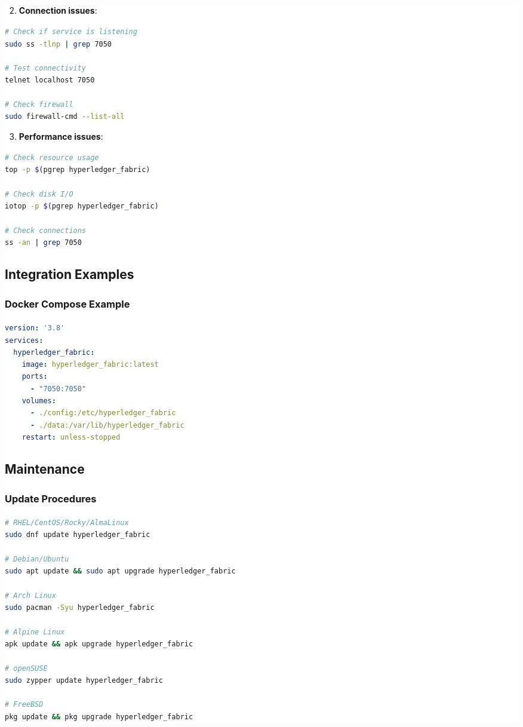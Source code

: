 2. **Connection issues**:
```bash
# Check if service is listening
sudo ss -tlnp | grep 7050

# Test connectivity
telnet localhost 7050

# Check firewall
sudo firewall-cmd --list-all
```

3. **Performance issues**:
```bash
# Check resource usage
top -p $(pgrep hyperledger_fabric)

# Check disk I/O
iotop -p $(pgrep hyperledger_fabric)

# Check connections
ss -an | grep 7050
```

## Integration Examples

### Docker Compose Example

```yaml
version: '3.8'
services:
  hyperledger_fabric:
    image: hyperledger_fabric:latest
    ports:
      - "7050:7050"
    volumes:
      - ./config:/etc/hyperledger_fabric
      - ./data:/var/lib/hyperledger_fabric
    restart: unless-stopped
```

## Maintenance

### Update Procedures

```bash
# RHEL/CentOS/Rocky/AlmaLinux
sudo dnf update hyperledger_fabric

# Debian/Ubuntu
sudo apt update && sudo apt upgrade hyperledger_fabric

# Arch Linux
sudo pacman -Syu hyperledger_fabric

# Alpine Linux
apk update && apk upgrade hyperledger_fabric

# openSUSE
sudo zypper update hyperledger_fabric

# FreeBSD
pkg update && pkg upgrade hyperledger_fabric

```